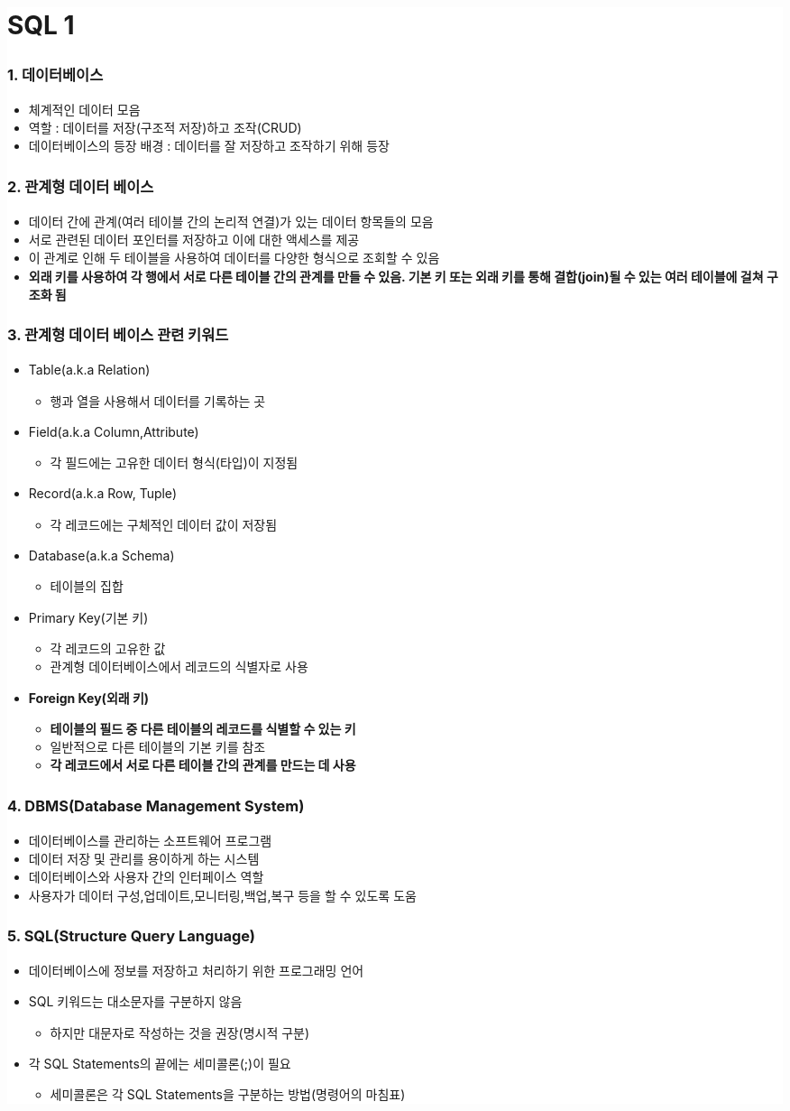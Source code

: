 # SQL 1

### 1. 데이터베이스

- 체계적인 데이터 모음
- 역할 : 데이터를 저장(구조적 저장)하고 조작(CRUD)
- 데이터베이스의 등장 배경 : 데이터를 잘 저장하고 조작하기 위해 등장


### 2. 관계형 데이터 베이스

- 데이터 간에 관계(여러 테이블 간의 논리적 연결)가 있는 데이터 항목들의 모음
- 서로 관련된 데이터 포인터를 저장하고 이에 대한 액세스를 제공
- 이 관계로 인해 두 테이블을 사용하여 데이터를 다양한 형식으로 조회할 수 있음
- **외래 키를 사용하여 각 행에서 서로 다른 테이블 간의 관계를 만들 수 있음. 기본 키 또는 외래 키를 통해 결합(join)될 수 있는 여러 테이블에 걸쳐 구조화 됨**


### 3. 관계형 데이터 베이스 관련 키워드

- Table(a.k.a Relation)
  - 행과 열을 사용해서 데이터를 기록하는 곳

- Field(a.k.a Column,Attribute)
  - 각 필드에는 고유한 데이터 형식(타입)이 지정됨
- Record(a.k.a Row, Tuple)
  - 각 레코드에는 구체적인 데이터 값이 저장됨
- Database(a.k.a Schema)
  - 테이블의 집합
- Primary Key(기본 키)
  - 각 레코드의 고유한 값
  - 관계형 데이터베이스에서 레코드의 식별자로 사용
- **Foreign Key(외래 키)**
  - **테이블의 필드 중 다른 테이블의 레코드를 식별할 수 있는 키**
  - 일반적으로 다른 테이블의 기본 키를 참조
  - **각 레코드에서 서로 다른 테이블 간의 관계를 만드는 데 사용**



### 4. DBMS(Database Management System)

- 데이터베이스를 관리하는 소프트웨어 프로그램
- 데이터 저장 및 관리를 용이하게 하는 시스템
- 데이터베이스와 사용자 간의 인터페이스 역할
- 사용자가 데이터 구성,업데이트,모니터링,백업,복구 등을 할 수 있도록 도움



### 5. SQL(Structure Query Language)

- 데이터베이스에 정보를 저장하고 처리하기 위한 프로그래밍 언어

- SQL 키워드는 대소문자를 구분하지 않음
  - 하지만 대문자로 작성하는 것을 권장(명시적 구분)

- 각 SQL Statements의 끝에는 세미콜론(;)이 필요
  - 세미콜론은 각 SQL Statements을 구분하는 방법(명령어의 마침표)
